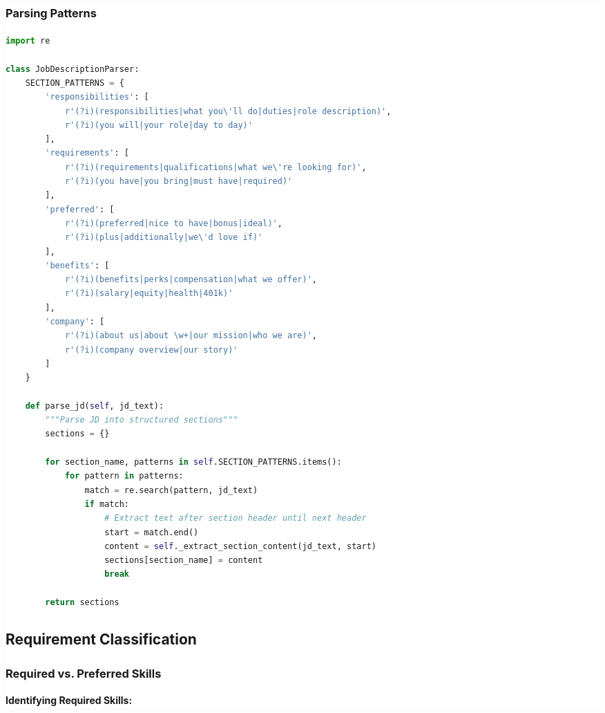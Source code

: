 ### Parsing Patterns

```python
import re

class JobDescriptionParser:
    SECTION_PATTERNS = {
        'responsibilities': [
            r'(?i)(responsibilities|what you\'ll do|duties|role description)',
            r'(?i)(you will|your role|day to day)'
        ],
        'requirements': [
            r'(?i)(requirements|qualifications|what we\'re looking for)',
            r'(?i)(you have|you bring|must have|required)'
        ],
        'preferred': [
            r'(?i)(preferred|nice to have|bonus|ideal)',
            r'(?i)(plus|additionally|we\'d love if)'
        ],
        'benefits': [
            r'(?i)(benefits|perks|compensation|what we offer)',
            r'(?i)(salary|equity|health|401k)'
        ],
        'company': [
            r'(?i)(about us|about \w+|our mission|who we are)',
            r'(?i)(company overview|our story)'
        ]
    }

    def parse_jd(self, jd_text):
        """Parse JD into structured sections"""
        sections = {}

        for section_name, patterns in self.SECTION_PATTERNS.items():
            for pattern in patterns:
                match = re.search(pattern, jd_text)
                if match:
                    # Extract text after section header until next header
                    start = match.end()
                    content = self._extract_section_content(jd_text, start)
                    sections[section_name] = content
                    break

        return sections
```

## Requirement Classification

### Required vs. Preferred Skills

**Identifying Required Skills:**
